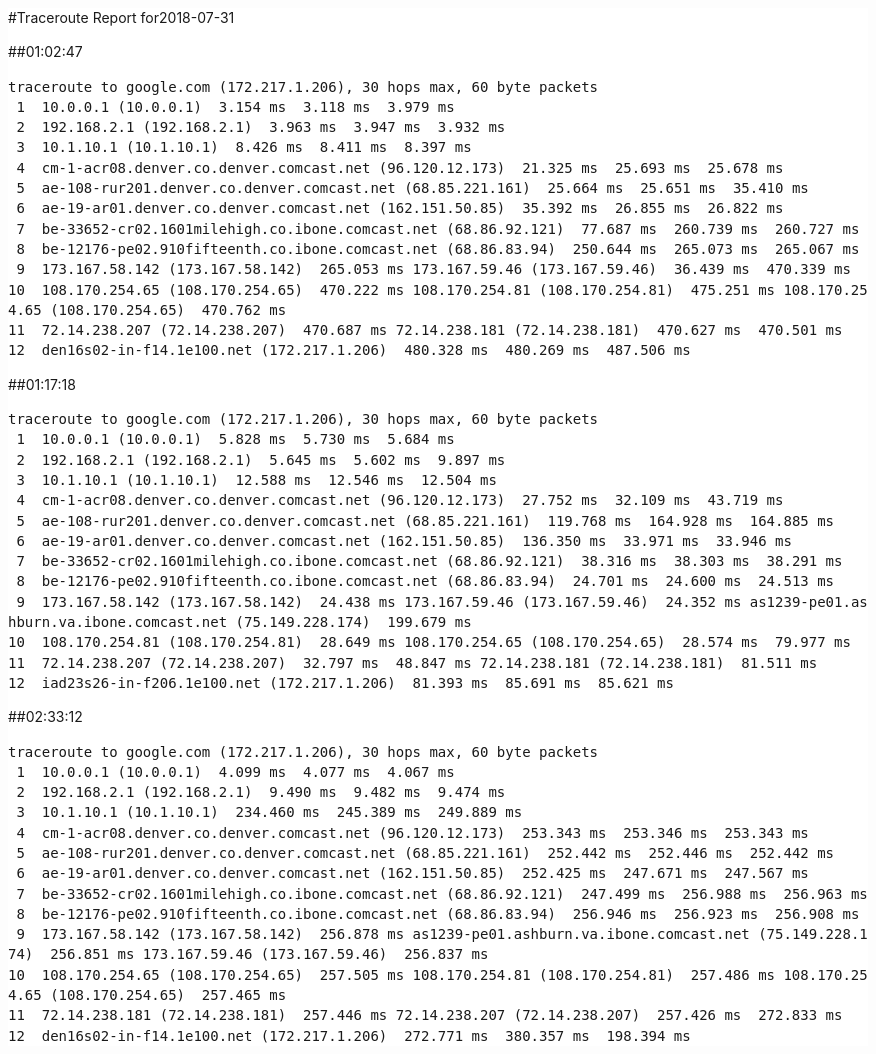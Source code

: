 #Traceroute Report for2018-07-31

##01:02:47

<p><pre><samp>traceroute to google.com (172.217.1.206), 30 hops max, 60 byte packets
 1  10.0.0.1 (10.0.0.1)  3.154 ms  3.118 ms  3.979 ms
 2  192.168.2.1 (192.168.2.1)  3.963 ms  3.947 ms  3.932 ms
 3  10.1.10.1 (10.1.10.1)  8.426 ms  8.411 ms  8.397 ms
 4  cm-1-acr08.denver.co.denver.comcast.net (96.120.12.173)  21.325 ms  25.693 ms  25.678 ms
 5  ae-108-rur201.denver.co.denver.comcast.net (68.85.221.161)  25.664 ms  25.651 ms  35.410 ms
 6  ae-19-ar01.denver.co.denver.comcast.net (162.151.50.85)  35.392 ms  26.855 ms  26.822 ms
 7  be-33652-cr02.1601milehigh.co.ibone.comcast.net (68.86.92.121)  77.687 ms  260.739 ms  260.727 ms
 8  be-12176-pe02.910fifteenth.co.ibone.comcast.net (68.86.83.94)  250.644 ms  265.073 ms  265.067 ms
 9  173.167.58.142 (173.167.58.142)  265.053 ms 173.167.59.46 (173.167.59.46)  36.439 ms  470.339 ms
10  108.170.254.65 (108.170.254.65)  470.222 ms 108.170.254.81 (108.170.254.81)  475.251 ms 108.170.254.65 (108.170.254.65)  470.762 ms
11  72.14.238.207 (72.14.238.207)  470.687 ms 72.14.238.181 (72.14.238.181)  470.627 ms  470.501 ms
12  den16s02-in-f14.1e100.net (172.217.1.206)  480.328 ms  480.269 ms  487.506 ms</samp></pre></p>

##01:17:18

<p><pre><samp>traceroute to google.com (172.217.1.206), 30 hops max, 60 byte packets
 1  10.0.0.1 (10.0.0.1)  5.828 ms  5.730 ms  5.684 ms
 2  192.168.2.1 (192.168.2.1)  5.645 ms  5.602 ms  9.897 ms
 3  10.1.10.1 (10.1.10.1)  12.588 ms  12.546 ms  12.504 ms
 4  cm-1-acr08.denver.co.denver.comcast.net (96.120.12.173)  27.752 ms  32.109 ms  43.719 ms
 5  ae-108-rur201.denver.co.denver.comcast.net (68.85.221.161)  119.768 ms  164.928 ms  164.885 ms
 6  ae-19-ar01.denver.co.denver.comcast.net (162.151.50.85)  136.350 ms  33.971 ms  33.946 ms
 7  be-33652-cr02.1601milehigh.co.ibone.comcast.net (68.86.92.121)  38.316 ms  38.303 ms  38.291 ms
 8  be-12176-pe02.910fifteenth.co.ibone.comcast.net (68.86.83.94)  24.701 ms  24.600 ms  24.513 ms
 9  173.167.58.142 (173.167.58.142)  24.438 ms 173.167.59.46 (173.167.59.46)  24.352 ms as1239-pe01.ashburn.va.ibone.comcast.net (75.149.228.174)  199.679 ms
10  108.170.254.81 (108.170.254.81)  28.649 ms 108.170.254.65 (108.170.254.65)  28.574 ms  79.977 ms
11  72.14.238.207 (72.14.238.207)  32.797 ms  48.847 ms 72.14.238.181 (72.14.238.181)  81.511 ms
12  iad23s26-in-f206.1e100.net (172.217.1.206)  81.393 ms  85.691 ms  85.621 ms</samp></pre></p>

##02:33:12

<p><pre><samp>traceroute to google.com (172.217.1.206), 30 hops max, 60 byte packets
 1  10.0.0.1 (10.0.0.1)  4.099 ms  4.077 ms  4.067 ms
 2  192.168.2.1 (192.168.2.1)  9.490 ms  9.482 ms  9.474 ms
 3  10.1.10.1 (10.1.10.1)  234.460 ms  245.389 ms  249.889 ms
 4  cm-1-acr08.denver.co.denver.comcast.net (96.120.12.173)  253.343 ms  253.346 ms  253.343 ms
 5  ae-108-rur201.denver.co.denver.comcast.net (68.85.221.161)  252.442 ms  252.446 ms  252.442 ms
 6  ae-19-ar01.denver.co.denver.comcast.net (162.151.50.85)  252.425 ms  247.671 ms  247.567 ms
 7  be-33652-cr02.1601milehigh.co.ibone.comcast.net (68.86.92.121)  247.499 ms  256.988 ms  256.963 ms
 8  be-12176-pe02.910fifteenth.co.ibone.comcast.net (68.86.83.94)  256.946 ms  256.923 ms  256.908 ms
 9  173.167.58.142 (173.167.58.142)  256.878 ms as1239-pe01.ashburn.va.ibone.comcast.net (75.149.228.174)  256.851 ms 173.167.59.46 (173.167.59.46)  256.837 ms
10  108.170.254.65 (108.170.254.65)  257.505 ms 108.170.254.81 (108.170.254.81)  257.486 ms 108.170.254.65 (108.170.254.65)  257.465 ms
11  72.14.238.181 (72.14.238.181)  257.446 ms 72.14.238.207 (72.14.238.207)  257.426 ms  272.833 ms
12  den16s02-in-f14.1e100.net (172.217.1.206)  272.771 ms  380.357 ms  198.394 ms</samp></pre></p>
